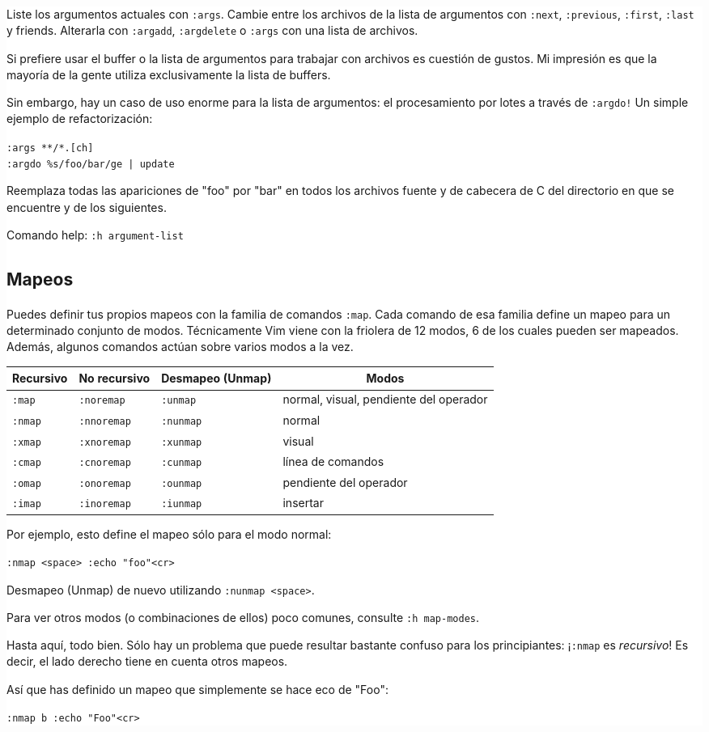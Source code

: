 Liste los argumentos actuales con `:args`. Cambie entre los archivos de la lista de argumentos con `:next`, `:previous`, `:first`, `:last` y friends. Alterarla con `:argadd`, `:argdelete` o `:args` con una lista de archivos.

Si prefiere usar el buffer o la lista de argumentos para trabajar con archivos es cuestión de gustos. Mi impresión es que la mayoría de la gente utiliza exclusivamente la lista de buffers.

Sin embargo, hay un caso de uso enorme para la lista de argumentos: el procesamiento por lotes a través de `:argdo!` Un simple ejemplo de refactorización:

```vim
:args **/*.[ch]
:argdo %s/foo/bar/ge | update
```

Reemplaza todas las apariciones de "foo" por "bar" en todos los archivos fuente y de cabecera de C del directorio en que se encuentre y de los siguientes.

Comando help: `:h argument-list`

## Mapeos

Puedes definir tus propios mapeos con la familia de comandos `:map`. Cada comando de esa familia define un mapeo para un determinado conjunto de modos. Técnicamente Vim viene con la friolera de 12 modos, 6 de los cuales pueden ser mapeados. Además, algunos comandos actúan sobre varios modos a la vez.

| Recursivo | No recursivo | Desmapeo (Unmap)     | Modos                            |
|-----------|---------------|-----------|----------------------------------|
| `:map`    | `:noremap`    | `:unmap`  | normal, visual, pendiente del operador |
| `:nmap`   | `:nnoremap`   | `:nunmap` | normal                           |
| `:xmap`   | `:xnoremap`   | `:xunmap` | visual                           |
| `:cmap`   | `:cnoremap`   | `:cunmap` | línea de comandos                     |
| `:omap`   | `:onoremap`   | `:ounmap` | pendiente del operador                 |
| `:imap`   | `:inoremap`   | `:iunmap` | insertar                           |

Por ejemplo, esto define el mapeo sólo para el modo normal:

```vim
:nmap <space> :echo "foo"<cr>
```

Desmapeo (Unmap) de nuevo utilizando `:nunmap <space>`.

Para ver otros modos (o combinaciones de ellos) poco comunes, consulte `:h map-modes`.

Hasta aquí, todo bien. Sólo hay un problema que puede resultar bastante confuso para los principiantes: ¡`:nmap` es _recursivo_! Es decir, el lado derecho tiene en cuenta otros mapeos.

Así que has definido un mapeo que simplemente se hace eco de "Foo":

```vim
:nmap b :echo "Foo"<cr>
```
